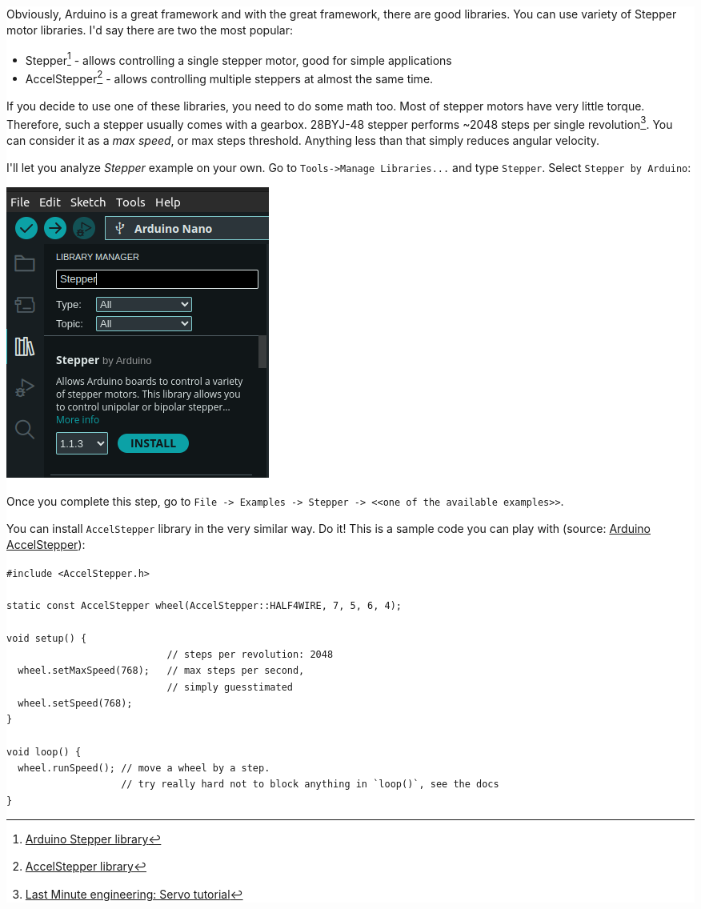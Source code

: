Obviously, Arduino is a great framework and with the great framework, there are good libraries.
You can use variety of Stepper motor libraries. I'd say there are two the most popular:
* Stepper[^3] - allows controlling a single stepper motor, good for simple applications
* AccelStepper[^4] - allows controlling multiple steppers at almost the same time.

If you decide to use one of these libraries, you need to do some math too. Most of stepper
motors have very little torque. Therefore, such a stepper usually comes with a gearbox. 28BYJ-48 stepper performs ~2048 steps per single revolution[^5]. You can consider it as a *max speed*, or
max steps threshold. Anything less than that simply reduces angular velocity.

I'll let you analyze *Stepper* example on your own. Go to `Tools->Manage Libraries...` and type `Stepper`. Select `Stepper by Arduino`:

![Installation of Stepper Library](./assets/images/chapter_4/1_stepper_library_install.png)

Once you complete this step, go to `File -> Examples -> Stepper -> <<one of the available examples>>`.

You can install `AccelStepper` library in the very similar way. Do it! This is a sample code you can
play with (source: [Arduino AccelStepper](./assets/code/chapter_4/stepper_accelstepper_example/stepper_accelstepper_example.ino)):
```
#include <AccelStepper.h>

static const AccelStepper wheel(AccelStepper::HALF4WIRE, 7, 5, 6, 4);

void setup() {
                            // steps per revolution: 2048
  wheel.setMaxSpeed(768);   // max steps per second,
                            // simply guesstimated
  wheel.setSpeed(768);
}

void loop() {
  wheel.runSpeed(); // move a wheel by a step.
                    // try really hard not to block anything in `loop()`, see the docs
}

```


[^1]: [Unipolar stepper motor](https://en.wikipedia.org/wiki/Stepper_motor#Unipolar_motors)
[^2]: [Bipolar stepper motor](https://en.wikipedia.org/wiki/Stepper_motor#Bipolar_motors)
[^3]: [Arduino Stepper library](https://www.arduino.cc/reference/en/libraries/stepper/)
[^4]: [AccelStepper library](https://github.com/waspinator/AccelStepper)
[^5]: [Last Minute engineering: Servo tutorial](https://lastminuteengineers.com/28byj48-stepper-motor-arduino-tutorial/)
[^6]: [AccelStepper - constructor docs](https://www.airspayce.com/mikem/arduino/AccelStepper/classAccelStepper.html#a3bc75bd6571b98a6177838ca81ac39ab)
[^7]: [Atmega328P Datasheet](https://ww1.microchip.com/downloads/en/DeviceDoc/Atmel-7810-Automotive-Microcontrollers-ATmega328P_Datasheet.pdf)
[^8]: [Systematic error](https://www.sciencedirect.com/topics/engineering/systematic-error)
[^9]: [Wiki: Sources of systematic errors](https://en.wikipedia.org/wiki/Observational_error#Sources_of_systematic_error)
